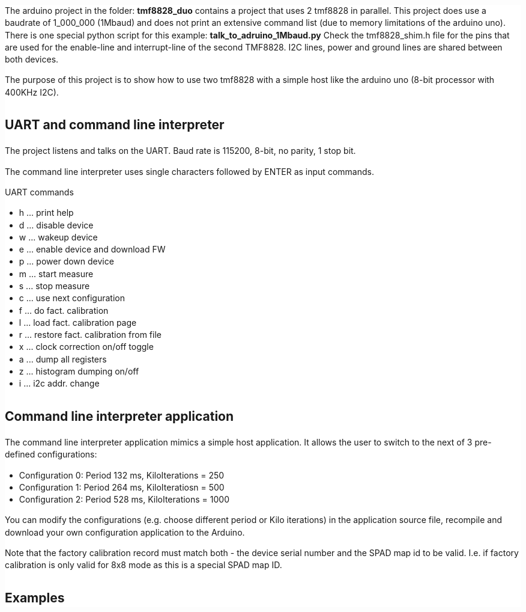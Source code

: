 The arduino project in the folder: **tmf8828_duo** contains a project that uses 2 tmf8828 in parallel. This project does use a
baudrate of 1_000_000 (1Mbaud) and does not print an extensive command list (due to memory limitations of the arduino uno). There 
is one special python script for this example: **talk_to_adruino_1Mbaud.py**
Check the tmf8828_shim.h file for the pins that are used for the enable-line and interrupt-line of the second TMF8828. 
I2C lines, power and ground lines are shared between both devices.

The purpose of this project is to show how to use two tmf8828 with a simple host like the arduino uno (8-bit processor with 400KHz I2C).
 

## UART and command line interpreter  

The project listens and talks on the UART. Baud rate is 115200, 8-bit, no parity, 1 stop bit.

The command line interpreter uses single characters followed by ENTER as input commands. 

UART commands
- h ... print help 
- d ... disable device
- w ... wakeup device
- e ... enable device and download FW
- p ... power down device
- m ... start measure
- s ... stop measure
- c ... use next configuration
- f ... do fact. calibration
- l ... load fact. calibration page
- r ... restore fact. calibration from file
- x ... clock correction on/off toggle
- a ... dump all registers
- z ... histogram dumping on/off
- i ... i2c addr. change 

## Command line interpreter application  

The command line interpreter application mimics a simple host application. It allows the user to switch to the next of 3 pre-defined configurations:  
- Configuration 0: Period 132 ms, KiloIterations = 250
- Configuration 1: Period 264 ms, KiloIteratiosn = 500
- Configuration 2: Period 528 ms, KiloIterations = 1000

You can modify the configurations (e.g. choose different period or Kilo iterations) in the application source file, recompile and download your 
own configuration application to the Arduino. 

Note that the factory calibration record must match both - the device serial number and the SPAD map id to be valid. I.e. if factory calibration is only valid for 8x8 mode as this is a special SPAD map ID.


## Examples  

